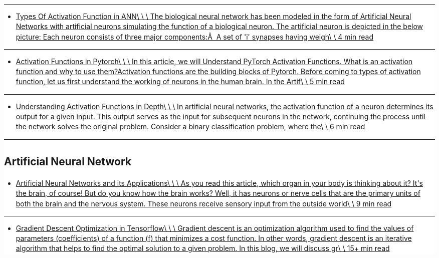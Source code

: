 * * *

- [Types Of Activation Function in ANN\\
\\
\\
The biological neural network has been modeled in the form of Artificial Neural Networks with artificial neurons simulating the function of a biological neuron. The artificial neuron is depicted in the below picture: Each neuron consists of three major components:Â  A set of 'i' synapses having weigh\\
\\
4 min read](https://www.geeksforgeeks.org/types-of-activation-function-in-ann/)

* * *

- [Activation Functions in Pytorch\\
\\
\\
In this article, we will Understand PyTorch Activation Functions. What is an activation function and why to use them?Activation functions are the building blocks of Pytorch. Before coming to types of activation function, let us first understand the working of neurons in the human brain. In the Artif\\
\\
5 min read](https://www.geeksforgeeks.org/activation-functions-in-pytorch/)

* * *

- [Understanding Activation Functions in Depth\\
\\
\\
In artificial neural networks, the activation function of a neuron determines its output for a given input. This output serves as the input for subsequent neurons in the network, continuing the process until the network solves the original problem. Consider a binary classification problem, where the\\
\\
6 min read](https://www.geeksforgeeks.org/understanding-activation-functions-in-depth/)

* * *


## Artificial Neural Network

- [Artificial Neural Networks and its Applications\\
\\
\\
As you read this article, which organ in your body is thinking about it? It's the brain, of course! But do you know how the brain works? Well, it has neurons or nerve cells that are the primary units of both the brain and the nervous system. These neurons receive sensory input from the outside world\\
\\
9 min read](https://www.geeksforgeeks.org/artificial-neural-networks-and-its-applications/)

* * *

- [Gradient Descent Optimization in Tensorflow\\
\\
\\
Gradient descent is an optimization algorithm used to find the values of parameters (coefficients) of a function (f) that minimizes a cost function. In other words, gradient descent is an iterative algorithm that helps to find the optimal solution to a given problem. In this blog, we will discuss gr\\
\\
15+ min read](https://www.geeksforgeeks.org/gradient-descent-optimization-in-tensorflow/)
